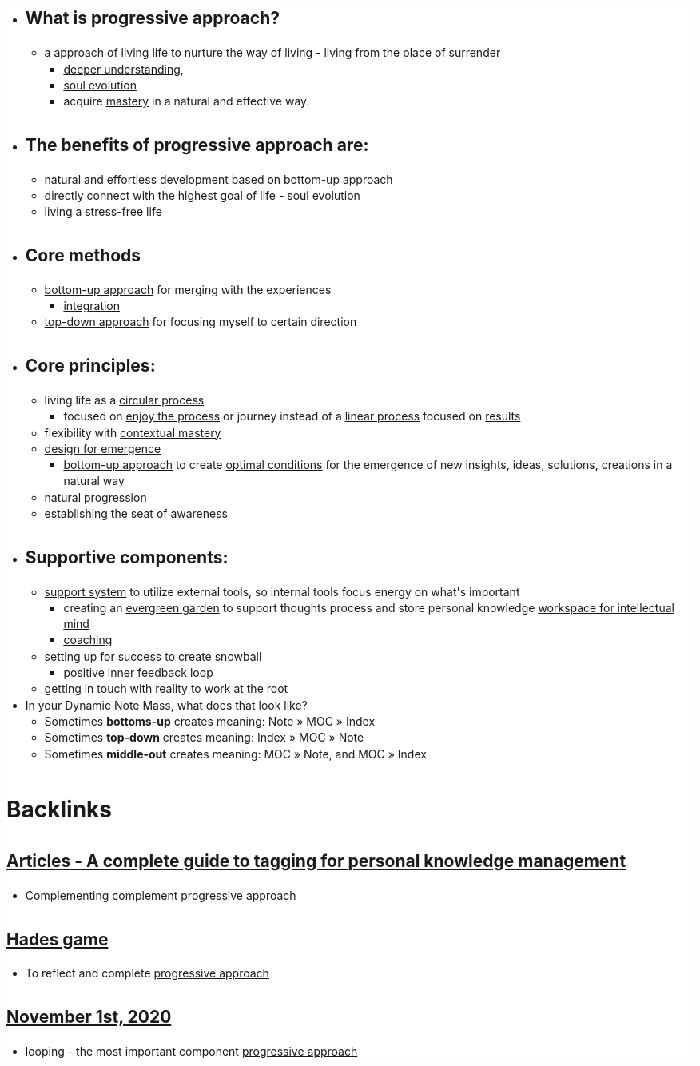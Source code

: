 - ## What is progressive approach?
    - a approach of living life to nurture the way of living - [living from the place of surrender](<living from the place of surrender.md>)
        - [deeper understanding](<deeper understanding.md>), 
        - [soul evolution](<soul evolution.md>) 
        - acquire [mastery](<mastery.md>) in a natural and effective way. 
- ## The benefits of progressive approach are:
    - natural and effortless development based on [bottom-up approach](<bottom-up approach.md>)
    - directly connect with the highest goal of life - [soul evolution](<soul evolution.md>)
    - living a stress-free life
- ## Core methods
    -  [bottom-up approach](<bottom-up approach.md>) for merging with the experiences
        - [integration](<integration.md>)
    -  [top-down approach](<top-down approach.md>) for focusing myself to certain direction
- ## Core principles:
    - living life as a [circular process](<circular process.md>)
        - focused on [enjoy the process](<enjoy the process.md>) or journey instead of a [linear process](<linear process.md>) focused on [results](<results.md>)
    - flexibility with [contextual mastery](<contextual mastery.md>)
    - [design for emergence](<design for emergence.md>)
        - [bottom-up approach](<bottom-up approach.md>) to create [optimal conditions](<optimal conditions.md>) for the emergence of new insights, ideas, solutions, creations in a natural way 
    - [natural progression](<natural progression.md>)
    - [establishing the seat of awareness](<establishing the seat of awareness.md>)
- ## Supportive components:
    - [support system](<support system.md>) to utilize external tools, so internal tools focus energy on what's important 
        - creating an [evergreen garden](<evergreen garden.md>) to support thoughts process and store personal knowledge [workspace for intellectual mind](<workspace for intellectual mind.md>)
        - [coaching](<coaching.md>)
    - [setting up for success](<setting up for success.md>) to create [snowball](<snowball.md>)
        - [positive inner feedback loop](<positive inner feedback loop.md>)
    - [getting in touch with reality](<getting in touch with reality.md>) to [work at the root](<work at the root.md>)
- In your Dynamic Note Mass, what does that look like?
    - Sometimes __bottoms-up__ creates meaning: Note » MOC » Index
    - Sometimes __top-down__ creates meaning: Index » MOC » Note
    - Sometimes __middle-out__ creates meaning: MOC » Note, and MOC » Index

# Backlinks
## [Articles - A complete guide to tagging for personal knowledge management](<Articles - A complete guide to tagging for personal knowledge management.md>)
- Complementing [complement](<complement.md>) [progressive approach](<progressive approach.md>)

## [Hades game](<Hades game.md>)
- To reflect and complete [progressive approach](<progressive approach.md>)

## [November 1st, 2020](<November 1st, 2020.md>)
- looping - the most important component [progressive approach](<progressive approach.md>)

